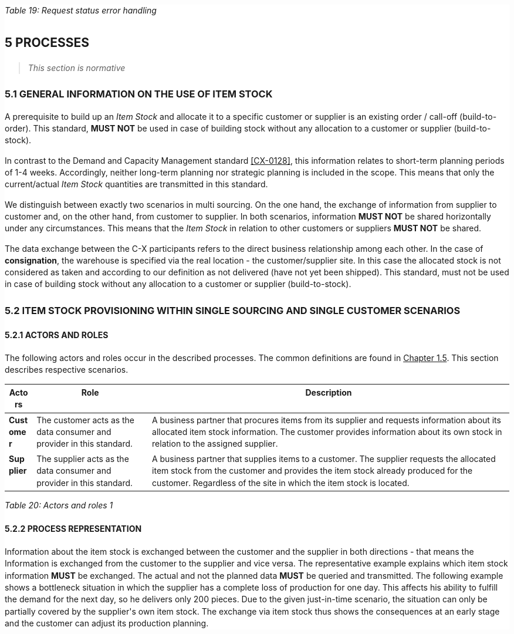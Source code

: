 *Table 19: Request status error handling*

## 5 PROCESSES

> *This section is normative*

### 5.1 GENERAL INFORMATION ON THE USE OF ITEM STOCK

A prerequisite to build up an *Item Stock* and allocate it to a specific customer or supplier is an
existing order / call-off (build-to-order). This standard, **MUST NOT** be used in case of building
stock without any allocation to a customer or supplier (build-to-stock).

In contrast to the Demand and Capacity Management standard [[CX-0128]](#61-normative-references), this information relates to
short-term planning periods of 1-4 weeks. Accordingly, neither long-term planning nor strategic
planning is included in the scope. This means that only the current/actual *Item Stock* quantities
are transmitted in this standard.

We distinguish between exactly two scenarios in multi sourcing. On the one hand, the exchange of
information from supplier to customer and, on the other hand, from customer to supplier. In both
scenarios, information **MUST NOT** be shared horizontally under any circumstances. This means that
the *Item Stock* in relation to other customers or suppliers **MUST NOT** be shared.

The data exchange between the C-X participants refers to the direct business relationship among each
other. In the case of **consignation**, the warehouse is specified via the real location - the
customer/supplier site. In this case the allocated stock is not considered as taken and according to
our definition as not delivered (have not yet been shipped). This standard, must not be used in case
of building stock without any allocation to a customer or supplier (build-to-stock).

### 5.2 ITEM STOCK PROVISIONING WITHIN SINGLE SOURCING AND SINGLE CUSTOMER SCENARIOS

#### 5.2.1 ACTORS AND ROLES

The following actors and roles occur in the described processes. The common definitions are found in
[Chapter 1.5](#15-terminology). This section describes respective scenarios.

| **Actors** | **Role** | **Description** |
| --- | --- | --- |
| **Customer** | The customer acts as the data consumer and provider in this standard. | A business partner that procures items from its supplier and requests information about its allocated item stock information. The customer provides information about its own stock in relation to the assigned supplier. |
| **Supplier** | The supplier acts as the data consumer and provider in this standard. | A business partner that supplies items to a customer. The supplier requests the allocated item stock from the customer and provides the item stock already produced for the customer. Regardless of the site in which the item stock is located.  |

*Table 20: Actors and roles 1*

#### 5.2.2 PROCESS REPRESENTATION

Information about the item stock is exchanged between the customer and the supplier in both
directions - that means the Information is exchanged from the customer to the supplier and vice
versa. The representative example explains which item stock information **MUST** be exchanged.
The actual and not the planned data **MUST** be queried and transmitted. The following example shows
a bottleneck situation in which the supplier has a complete loss of production for one day. This
affects his ability to fulfill the demand for the next day, so he delivers only 200 pieces. Due to
the given just-in-time scenario, the situation can only be partially covered by the supplier's own
item stock. The exchange via item stock thus shows the consequences at an early stage and the
customer can adjust its production planning.
